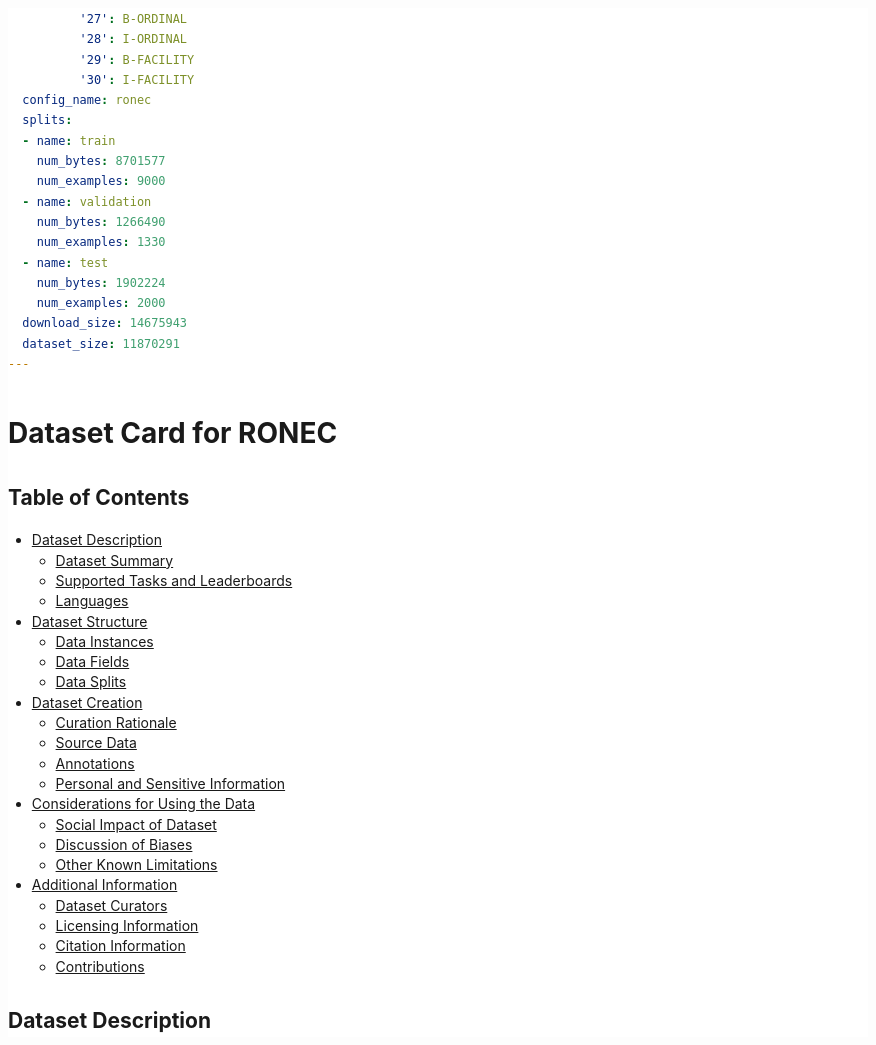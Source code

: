 ```yaml
          '27': B-ORDINAL
          '28': I-ORDINAL
          '29': B-FACILITY
          '30': I-FACILITY
  config_name: ronec
  splits:
  - name: train
    num_bytes: 8701577
    num_examples: 9000
  - name: validation
    num_bytes: 1266490
    num_examples: 1330
  - name: test
    num_bytes: 1902224
    num_examples: 2000
  download_size: 14675943
  dataset_size: 11870291
---
```


# Dataset Card for RONEC

## Table of Contents
- [Dataset Description](#dataset-description)
  - [Dataset Summary](#dataset-summary)
  - [Supported Tasks and Leaderboards](#supported-tasks-and-leaderboards)
  - [Languages](#languages)
- [Dataset Structure](#dataset-structure)
  - [Data Instances](#data-instances)
  - [Data Fields](#data-fields)
  - [Data Splits](#data-splits)
- [Dataset Creation](#dataset-creation)
  - [Curation Rationale](#curation-rationale)
  - [Source Data](#source-data)
  - [Annotations](#annotations)
  - [Personal and Sensitive Information](#personal-and-sensitive-information)
- [Considerations for Using the Data](#considerations-for-using-the-data)
  - [Social Impact of Dataset](#social-impact-of-dataset)
  - [Discussion of Biases](#discussion-of-biases)
  - [Other Known Limitations](#other-known-limitations)
- [Additional Information](#additional-information)
  - [Dataset Curators](#dataset-curators)
  - [Licensing Information](#licensing-information)
  - [Citation Information](#citation-information)
  - [Contributions](#contributions)

## Dataset Description
